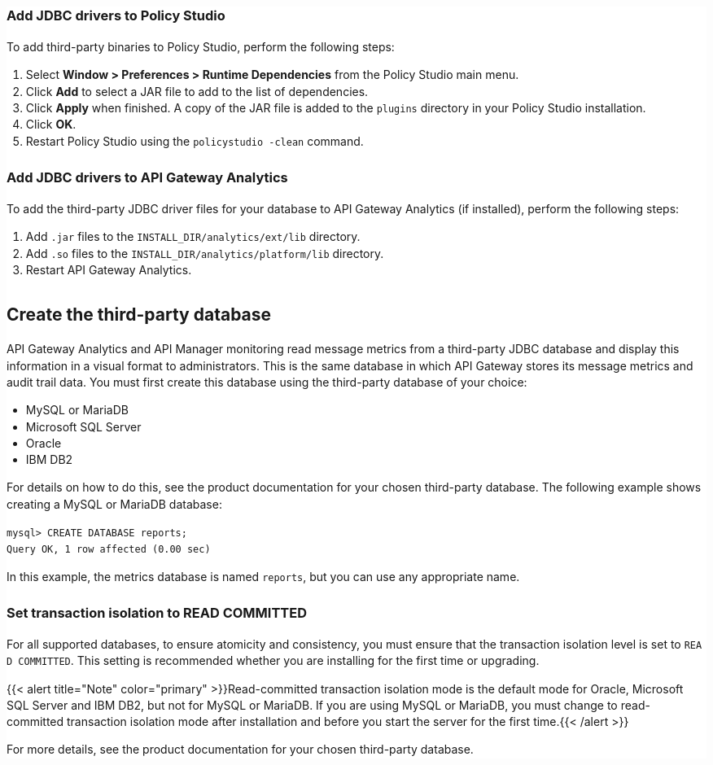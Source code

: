 ### Add JDBC drivers to Policy Studio

To add third-party binaries to Policy Studio, perform the following steps:

1. Select **Window > Preferences > Runtime Dependencies** from the Policy Studio main menu.
2. Click **Add** to select a JAR file to add to the list of dependencies.
3. Click **Apply** when finished. A copy of the JAR file is added to the `plugins` directory in your Policy Studio installation.
4. Click **OK**.
5. Restart Policy Studio using the `policystudio -clean` command.

### Add JDBC drivers to API Gateway Analytics

To add the third-party JDBC driver files for your database to API Gateway Analytics
(if installed), perform the following steps:

1. Add `.jar` files to the `INSTALL_DIR/analytics/ext/lib` directory.
2. Add `.so` files to the `INSTALL_DIR/analytics/platform/lib` directory.
3. Restart API Gateway Analytics.

## Create the third-party database

API Gateway Analytics and API Manager monitoring read message metrics from a third-party JDBC database and display this information in a visual format to administrators. This is the same database in which API Gateway stores its message metrics and audit trail data. You must first create this database using the third-party database of your choice:

* MySQL or MariaDB
* Microsoft SQL Server
* Oracle
* IBM DB2

For details on how to do this, see the product documentation for your chosen third-party database. The following example shows creating a MySQL or MariaDB database:

```
mysql> CREATE DATABASE reports;
Query OK, 1 row affected (0.00 sec)
```

In this example, the metrics database is named `reports`, but you can use any appropriate name.

### Set transaction isolation to READ COMMITTED

For all supported databases, to ensure atomicity and consistency, you must ensure that the transaction isolation level is set to `READ COMMITTED`. This setting is recommended whether you are installing for the first time or upgrading.

{{< alert title="Note" color="primary" >}}Read-committed transaction isolation mode is the default mode for Oracle, Microsoft SQL Server and IBM DB2, but not for MySQL or MariaDB. If you are using MySQL or MariaDB, you must change to read-committed transaction isolation mode after installation and before you start the server for the first time.{{< /alert >}}

For more details, see the product documentation for your chosen third-party database.
